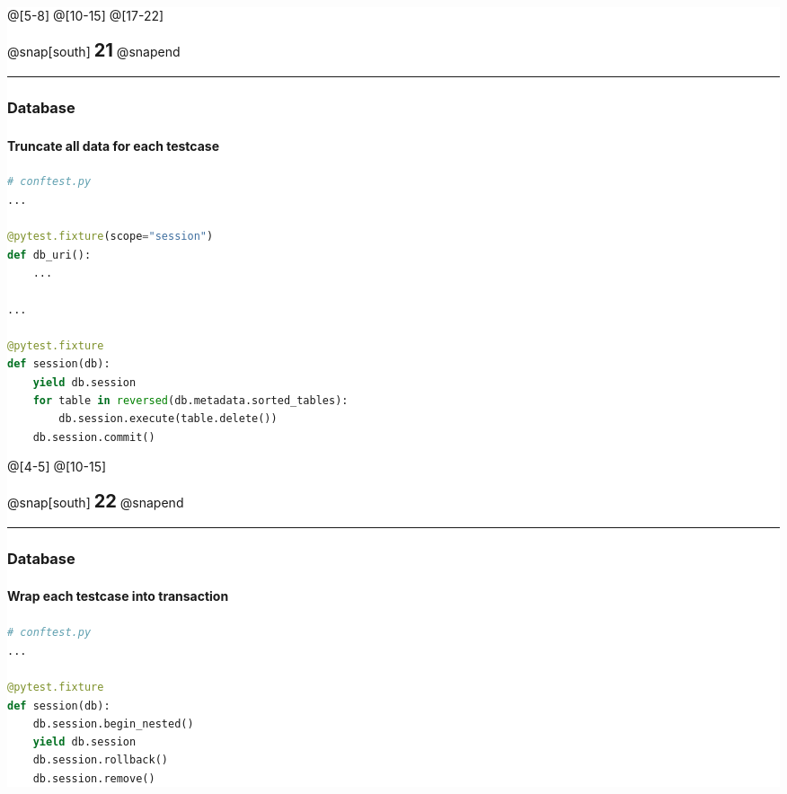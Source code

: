 @[5-8]
@[10-15]
@[17-22]

@snap[south]
<b style="font-size:20px;">21</b>
@snapend

---
### Database

#### Truncate all data for each testcase

```python
# conftest.py
...

@pytest.fixture(scope="session")
def db_uri():
    ...

...

@pytest.fixture
def session(db):
    yield db.session
    for table in reversed(db.metadata.sorted_tables):
        db.session.execute(table.delete())
    db.session.commit()
```

@[4-5]
@[10-15]

@snap[south]
<b style="font-size:20px;">22</b>
@snapend

---
### Database

#### Wrap each testcase into transaction

```python
# conftest.py
...

@pytest.fixture
def session(db):
    db.session.begin_nested()
    yield db.session
    db.session.rollback()
    db.session.remove()
```
